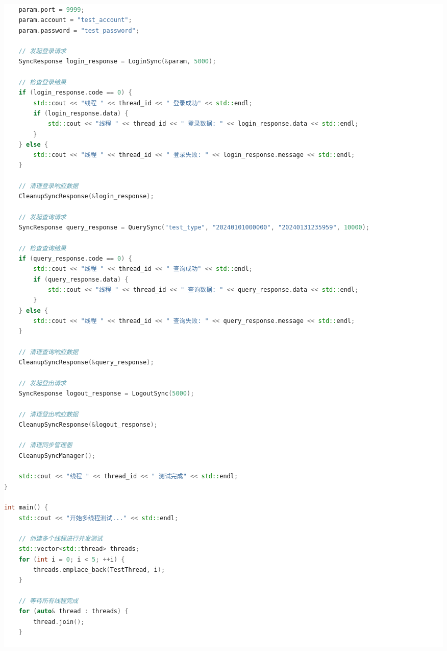 ```cpp
    param.port = 9999;
    param.account = "test_account";
    param.password = "test_password";
    
    // 发起登录请求
    SyncResponse login_response = LoginSync(&param, 5000);
    
    // 检查登录结果
    if (login_response.code == 0) {
        std::cout << "线程 " << thread_id << " 登录成功" << std::endl;
        if (login_response.data) {
            std::cout << "线程 " << thread_id << " 登录数据: " << login_response.data << std::endl;
        }
    } else {
        std::cout << "线程 " << thread_id << " 登录失败: " << login_response.message << std::endl;
    }
    
    // 清理登录响应数据
    CleanupSyncResponse(&login_response);
    
    // 发起查询请求
    SyncResponse query_response = QuerySync("test_type", "20240101000000", "20240131235959", 10000);
    
    // 检查查询结果
    if (query_response.code == 0) {
        std::cout << "线程 " << thread_id << " 查询成功" << std::endl;
        if (query_response.data) {
            std::cout << "线程 " << thread_id << " 查询数据: " << query_response.data << std::endl;
        }
    } else {
        std::cout << "线程 " << thread_id << " 查询失败: " << query_response.message << std::endl;
    }
    
    // 清理查询响应数据
    CleanupSyncResponse(&query_response);
    
    // 发起登出请求
    SyncResponse logout_response = LogoutSync(5000);
    
    // 清理登出响应数据
    CleanupSyncResponse(&logout_response);
    
    // 清理同步管理器
    CleanupSyncManager();
    
    std::cout << "线程 " << thread_id << " 测试完成" << std::endl;
}

int main() {
    std::cout << "开始多线程测试..." << std::endl;
    
    // 创建多个线程进行并发测试
    std::vector<std::thread> threads;
    for (int i = 0; i < 5; ++i) {
        threads.emplace_back(TestThread, i);
    }
    
    // 等待所有线程完成
    for (auto& thread : threads) {
        thread.join();
    }
    
```